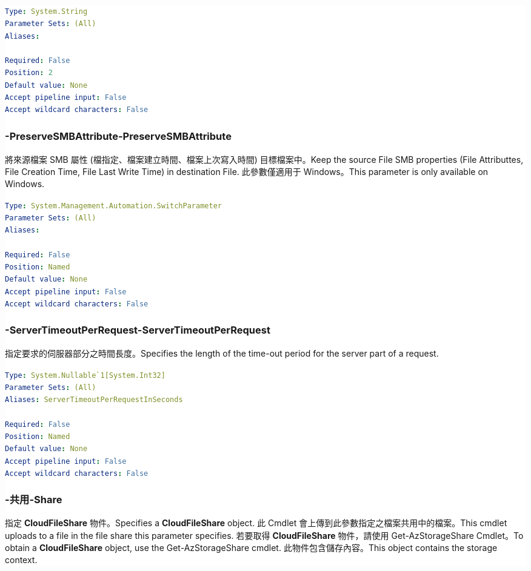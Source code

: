 ```yaml
Type: System.String
Parameter Sets: (All)
Aliases:

Required: False
Position: 2
Default value: None
Accept pipeline input: False
Accept wildcard characters: False
```

### <span data-ttu-id="c6592-159">-PreserveSMBAttribute</span><span class="sxs-lookup"><span data-stu-id="c6592-159">-PreserveSMBAttribute</span></span>
<span data-ttu-id="c6592-160">將來源檔案 SMB 屬性 (檔指定、檔案建立時間、檔案上次寫入時間) 目標檔案中。</span><span class="sxs-lookup"><span data-stu-id="c6592-160">Keep the source File SMB properties (File Attributtes, File Creation Time, File Last Write Time) in destination File.</span></span> <span data-ttu-id="c6592-161">此參數僅適用于 Windows。</span><span class="sxs-lookup"><span data-stu-id="c6592-161">This parameter is only available on Windows.</span></span>

```yaml
Type: System.Management.Automation.SwitchParameter
Parameter Sets: (All)
Aliases:

Required: False
Position: Named
Default value: None
Accept pipeline input: False
Accept wildcard characters: False
```

### <span data-ttu-id="c6592-162">-ServerTimeoutPerRequest</span><span class="sxs-lookup"><span data-stu-id="c6592-162">-ServerTimeoutPerRequest</span></span>
<span data-ttu-id="c6592-163">指定要求的伺服器部分之時間長度。</span><span class="sxs-lookup"><span data-stu-id="c6592-163">Specifies the length of the time-out period for the server part of a request.</span></span>

```yaml
Type: System.Nullable`1[System.Int32]
Parameter Sets: (All)
Aliases: ServerTimeoutPerRequestInSeconds

Required: False
Position: Named
Default value: None
Accept pipeline input: False
Accept wildcard characters: False
```

### <span data-ttu-id="c6592-164">-共用</span><span class="sxs-lookup"><span data-stu-id="c6592-164">-Share</span></span>
<span data-ttu-id="c6592-165">指定 **CloudFileShare** 物件。</span><span class="sxs-lookup"><span data-stu-id="c6592-165">Specifies a **CloudFileShare** object.</span></span>
<span data-ttu-id="c6592-166">此 Cmdlet 會上傳到此參數指定之檔案共用中的檔案。</span><span class="sxs-lookup"><span data-stu-id="c6592-166">This cmdlet uploads to a file in the file share this parameter specifies.</span></span>
<span data-ttu-id="c6592-167">若要取得 **CloudFileShare** 物件，請使用 Get-AzStorageShare Cmdlet。</span><span class="sxs-lookup"><span data-stu-id="c6592-167">To obtain a **CloudFileShare** object, use the Get-AzStorageShare cmdlet.</span></span>
<span data-ttu-id="c6592-168">此物件包含儲存內容。</span><span class="sxs-lookup"><span data-stu-id="c6592-168">This object contains the storage context.</span></span>